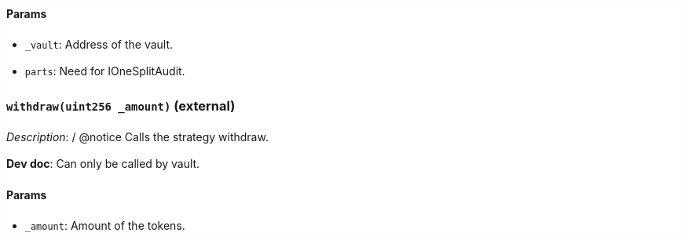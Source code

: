 #### Params
 - `_vault`: Address of the vault.

 - `parts`: Need for IOneSplitAudit.

### `withdraw(uint256 _amount)` (external) <a name="controller-withdraw-uint256-"></a>

*Description*: / @notice Сalls the strategy withdraw.

**Dev doc**: Can only be called by vault.


#### Params
 - `_amount`: Amount of the tokens.

